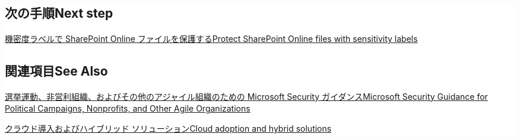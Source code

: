 ## <a name="next-step"></a><span data-ttu-id="fd6d8-220">次の手順</span><span class="sxs-lookup"><span data-stu-id="fd6d8-220">Next step</span></span>

[<span data-ttu-id="fd6d8-221">機密度ラベルで SharePoint Online ファイルを保護する</span><span class="sxs-lookup"><span data-stu-id="fd6d8-221">Protect SharePoint Online files with sensitivity labels</span></span>](protect-sharepoint-online-files-with-sensitivity-label.md)
    
## <a name="see-also"></a><span data-ttu-id="fd6d8-222">関連項目</span><span class="sxs-lookup"><span data-stu-id="fd6d8-222">See Also</span></span>

[<span data-ttu-id="fd6d8-223">選挙運動、非営利組織、およびその他のアジャイル組織のための Microsoft Security ガイダンス</span><span class="sxs-lookup"><span data-stu-id="fd6d8-223">Microsoft Security Guidance for Political Campaigns, Nonprofits, and Other Agile Organizations</span></span>](../security/office-365-security/microsoft-security-guidance-for-political-campaigns-nonprofits-and-other-agile-o.md)
  
[<span data-ttu-id="fd6d8-224">クラウド導入およびハイブリッド ソリューション</span><span class="sxs-lookup"><span data-stu-id="fd6d8-224">Cloud adoption and hybrid solutions</span></span>](https://docs.microsoft.com/office365/enterprise/cloud-adoption-and-hybrid-solutions)


